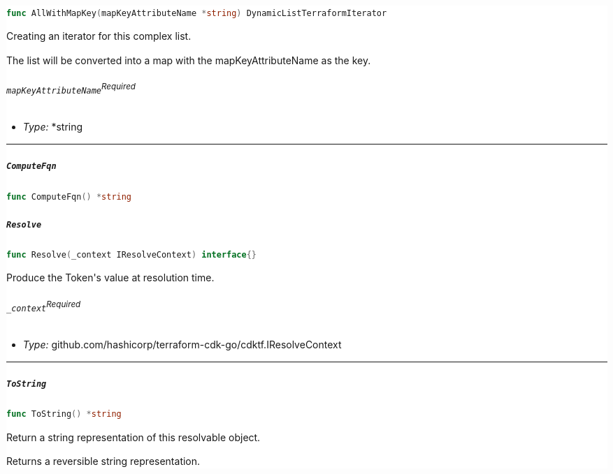 ```go
func AllWithMapKey(mapKeyAttributeName *string) DynamicListTerraformIterator
```

Creating an iterator for this complex list.

The list will be converted into a map with the mapKeyAttributeName as the key.

###### `mapKeyAttributeName`<sup>Required</sup> <a name="mapKeyAttributeName" id="rhizo-co-terraform-provider-oci.dataOciDevopsBuildRuns.DataOciDevopsBuildRunsBuildRunSummaryCollectionItemsBuildRunArgumentsList.allWithMapKey.parameter.mapKeyAttributeName"></a>

- *Type:* *string

---

##### `ComputeFqn` <a name="ComputeFqn" id="rhizo-co-terraform-provider-oci.dataOciDevopsBuildRuns.DataOciDevopsBuildRunsBuildRunSummaryCollectionItemsBuildRunArgumentsList.computeFqn"></a>

```go
func ComputeFqn() *string
```

##### `Resolve` <a name="Resolve" id="rhizo-co-terraform-provider-oci.dataOciDevopsBuildRuns.DataOciDevopsBuildRunsBuildRunSummaryCollectionItemsBuildRunArgumentsList.resolve"></a>

```go
func Resolve(_context IResolveContext) interface{}
```

Produce the Token's value at resolution time.

###### `_context`<sup>Required</sup> <a name="_context" id="rhizo-co-terraform-provider-oci.dataOciDevopsBuildRuns.DataOciDevopsBuildRunsBuildRunSummaryCollectionItemsBuildRunArgumentsList.resolve.parameter._context"></a>

- *Type:* github.com/hashicorp/terraform-cdk-go/cdktf.IResolveContext

---

##### `ToString` <a name="ToString" id="rhizo-co-terraform-provider-oci.dataOciDevopsBuildRuns.DataOciDevopsBuildRunsBuildRunSummaryCollectionItemsBuildRunArgumentsList.toString"></a>

```go
func ToString() *string
```

Return a string representation of this resolvable object.

Returns a reversible string representation.
